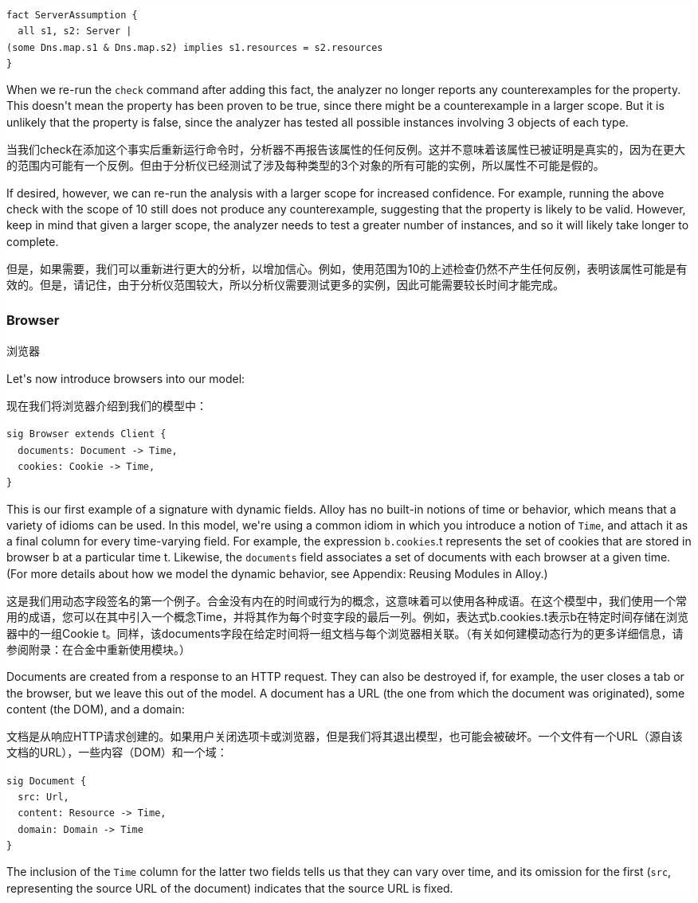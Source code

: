     fact ServerAssumption {
      all s1, s2: Server | 
    (some Dns.map.s1 & Dns.map.s2) implies s1.resources = s2.resources
    }
When we re-run the `check` command after adding this fact, the analyzer no longer reports any counterexamples for the property. This doesn't mean the property has been proven to be true, since there might be a counterexample in a larger scope. But it is unlikely that the property is false, since the analyzer has tested all possible instances involving 3 objects of each type.

当我们check在添加这个事实后重新运行命令时，分析器不再报告该属性的任何反例。这并不意味着该属性已被证明是真实的，因为在更大的范围内可能有一个反例。但由于分析仪已经测试了涉及每种类型的3个对象的所有可能的实例，所以属性不可能是假的。

If desired, however, we can re-run the analysis with a larger scope for increased confidence. For example, running the above check with the scope of 10 still does not produce any counterexample, suggesting that the property is likely to be valid. However, keep in mind that given a larger scope, the analyzer needs to test a greater number of instances, and so it will likely take longer to complete.

但是，如果需要，我们可以重新进行更大的分析，以增加信心。例如，使用范围为10的上述检查仍然不产生任何反例，表明该属性可能是有效的。但是，请记住，由于分析仪范围较大，所以分析仪需要测试更多的实例，因此可能需要较长时间才能完成。

### Browser ###

浏览器

Let's now introduce browsers into our model:

现在我们将浏览器介绍到我们的模型中：

    sig Browser extends Client {
      documents: Document -> Time,
      cookies: Cookie -> Time,
    }
This is our first example of a signature with dynamic fields. Alloy has no built-in notions of time or behavior, which means that a variety of idioms can be used. In this model, we're using a common idiom in which you introduce a notion of `Time`, and attach it as a final column for every time-varying field. For example, the expression `b.cookies`.t represents the set of cookies that are stored in browser b at a particular time t. Likewise, the `documents` field associates a set of documents with each browser at a given time. (For more details about how we model the dynamic behavior, see Appendix: Reusing Modules in Alloy.)

这是我们用动态字段签名的第一个例子。合金没有内在的时间或行为的概念，这意味着可以使用各种成语。在这个模型中，我们使用一个常用的成语，您可以在其中引入一个概念Time，并将其作为每个时变字段的最后一列。例如，表达式b.cookies.t表示b在特定时间存储在浏览器中的一组Cookie t。同样，该documents字段在给定时间将一组文档与每个浏览器相关联。（有关如何建模动态行为的更多详细信息，请参阅附录：在合金中重新使用模块。）

Documents are created from a response to an HTTP request. They can also be destroyed if, for example, the user closes a tab or the browser, but we leave this out of the model. A document has a URL (the one from which the document was originated), some content (the DOM), and a domain:

文档是从响应HTTP请求创建的。如果用户关闭选项卡或浏览器，但是我们将其退出模型，也可能会被破坏。一个文件有一个URL（源自该文档的URL），一些内容（DOM）和一个域：

    sig Document {
      src: Url,
      content: Resource -> Time,
      domain: Domain -> Time
    }
The inclusion of the `Time` column for the latter two fields tells us that they can vary over time, and its omission for the first (`src`, representing the source URL of the document) indicates that the source URL is fixed.
